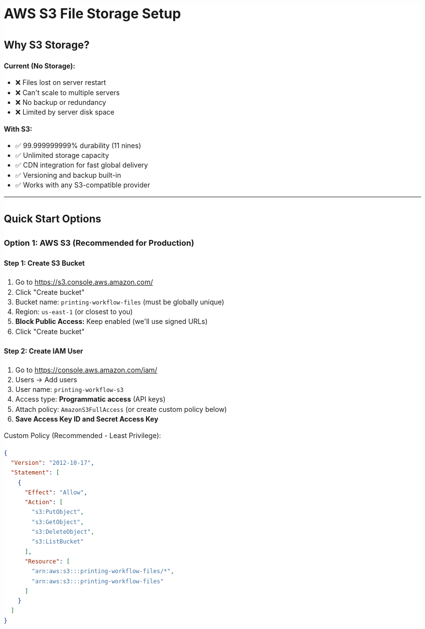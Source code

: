 # AWS S3 File Storage Setup

## Why S3 Storage?

**Current (No Storage):**
- ❌ Files lost on server restart
- ❌ Can't scale to multiple servers
- ❌ No backup or redundancy
- ❌ Limited by server disk space

**With S3:**
- ✅ 99.999999999% durability (11 nines)
- ✅ Unlimited storage capacity
- ✅ CDN integration for fast global delivery
- ✅ Versioning and backup built-in
- ✅ Works with any S3-compatible provider

---

## Quick Start Options

### Option 1: AWS S3 (Recommended for Production)

#### Step 1: Create S3 Bucket

1. Go to https://s3.console.aws.amazon.com/
2. Click "Create bucket"
3. Bucket name: `printing-workflow-files` (must be globally unique)
4. Region: `us-east-1` (or closest to you)
5. **Block Public Access:** Keep enabled (we'll use signed URLs)
6. Click "Create bucket"

#### Step 2: Create IAM User

1. Go to https://console.aws.amazon.com/iam/
2. Users → Add users
3. User name: `printing-workflow-s3`
4. Access type: **Programmatic access** (API keys)
5. Attach policy: `AmazonS3FullAccess` (or create custom policy below)
6. **Save Access Key ID and Secret Access Key**

Custom Policy (Recommended - Least Privilege):
```json
{
  "Version": "2012-10-17",
  "Statement": [
    {
      "Effect": "Allow",
      "Action": [
        "s3:PutObject",
        "s3:GetObject",
        "s3:DeleteObject",
        "s3:ListBucket"
      ],
      "Resource": [
        "arn:aws:s3:::printing-workflow-files/*",
        "arn:aws:s3:::printing-workflow-files"
      ]
    }
  ]
}
```
